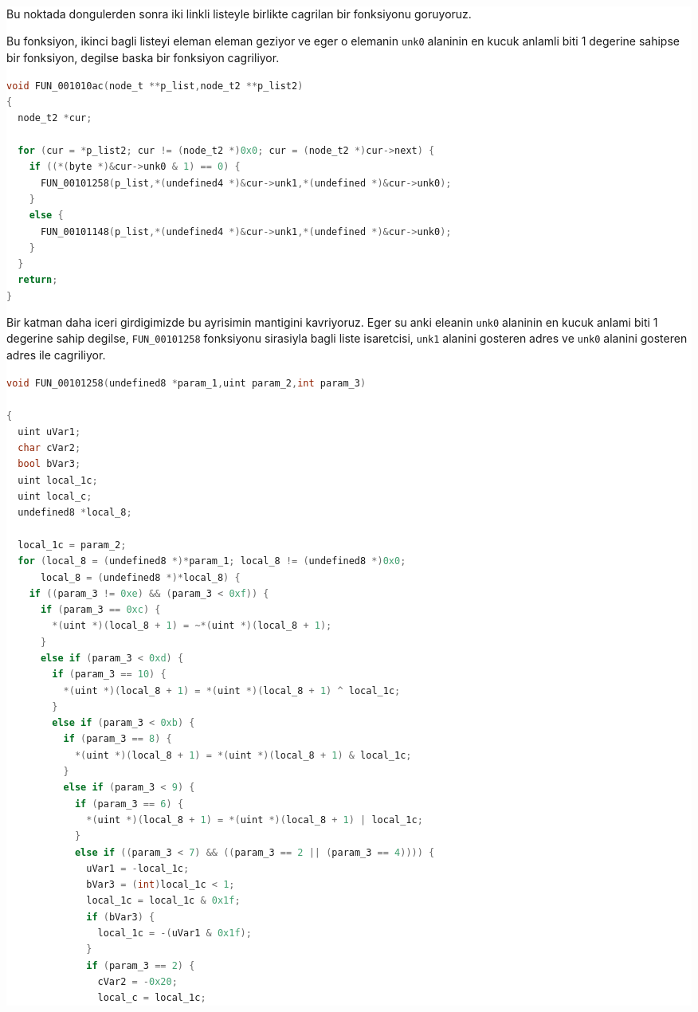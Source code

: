 Bu noktada dongulerden sonra iki linkli listeyle birlikte cagrilan bir fonksiyonu goruyoruz.

Bu fonksiyon, ikinci bagli listeyi eleman eleman geziyor ve eger o elemanin `unk0` alaninin en kucuk anlamli biti 1 degerine sahipse bir fonksiyon, degilse baska bir fonksiyon cagriliyor.

```c
void FUN_001010ac(node_t **p_list,node_t2 **p_list2)
{
  node_t2 *cur;
  
  for (cur = *p_list2; cur != (node_t2 *)0x0; cur = (node_t2 *)cur->next) {
    if ((*(byte *)&cur->unk0 & 1) == 0) {
      FUN_00101258(p_list,*(undefined4 *)&cur->unk1,*(undefined *)&cur->unk0);
    }
    else {
      FUN_00101148(p_list,*(undefined4 *)&cur->unk1,*(undefined *)&cur->unk0);
    }
  }
  return;
}
```

Bir katman daha iceri girdigimizde bu ayrisimin mantigini kavriyoruz. Eger su anki eleanin `unk0` alaninin en kucuk anlami biti 1 degerine sahip degilse, `FUN_00101258` fonksiyonu sirasiyla bagli liste isaretcisi, `unk1` alanini gosteren adres ve `unk0` alanini gosteren adres ile cagriliyor. 

```c
void FUN_00101258(undefined8 *param_1,uint param_2,int param_3)

{
  uint uVar1;
  char cVar2;
  bool bVar3;
  uint local_1c;
  uint local_c;
  undefined8 *local_8;
  
  local_1c = param_2;
  for (local_8 = (undefined8 *)*param_1; local_8 != (undefined8 *)0x0;
      local_8 = (undefined8 *)*local_8) {
    if ((param_3 != 0xe) && (param_3 < 0xf)) {
      if (param_3 == 0xc) {
        *(uint *)(local_8 + 1) = ~*(uint *)(local_8 + 1);
      }
      else if (param_3 < 0xd) {
        if (param_3 == 10) {
          *(uint *)(local_8 + 1) = *(uint *)(local_8 + 1) ^ local_1c;
        }
        else if (param_3 < 0xb) {
          if (param_3 == 8) {
            *(uint *)(local_8 + 1) = *(uint *)(local_8 + 1) & local_1c;
          }
          else if (param_3 < 9) {
            if (param_3 == 6) {
              *(uint *)(local_8 + 1) = *(uint *)(local_8 + 1) | local_1c;
            }
            else if ((param_3 < 7) && ((param_3 == 2 || (param_3 == 4)))) {
              uVar1 = -local_1c;
              bVar3 = (int)local_1c < 1;
              local_1c = local_1c & 0x1f;
              if (bVar3) {
                local_1c = -(uVar1 & 0x1f);
              }
              if (param_3 == 2) {
                cVar2 = -0x20;
                local_c = local_1c;
```